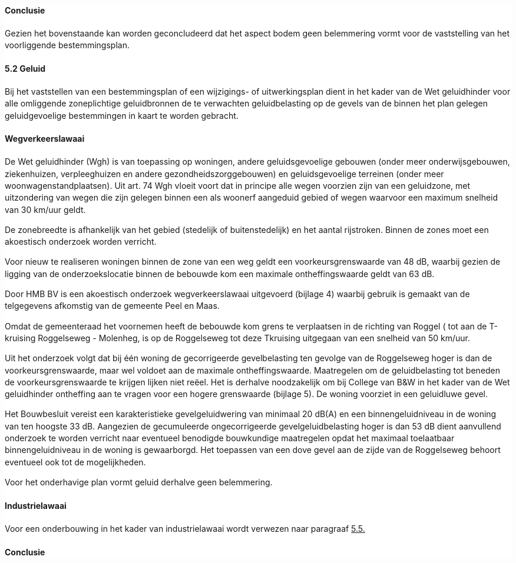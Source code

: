 #### Conclusie

Gezien het bovenstaande kan worden geconcludeerd dat het aspect bodem geen belemmering vormt voor de vaststelling van het voorliggende bestemmingsplan.

#### **5.2 Geluid**

Bij het vaststellen van een bestemmingsplan of een wijzigings- of uitwerkingsplan dient in het kader van de Wet geluidhinder voor alle omliggende zoneplichtige geluidbronnen de te verwachten geluidbelasting op de gevels van de binnen het plan gelegen geluidgevoelige bestemmingen in kaart te worden gebracht.

#### **Wegverkeerslawaai**

De Wet geluidhinder (Wgh) is van toepassing op woningen, andere geluidsgevoelige gebouwen (onder meer onderwijsgebouwen, ziekenhuizen, verpleeghuizen en andere gezondheidszorggebouwen) en geluidsgevoelige terreinen (onder meer woonwagenstandplaatsen). Uit art. 74 Wgh vloeit voort dat in principe alle wegen voorzien zijn van een geluidzone, met uitzondering van wegen die zijn gelegen binnen een als woonerf aangeduid gebied of wegen waarvoor een maximum snelheid van 30 km/uur geldt.

De zonebreedte is afhankelijk van het gebied (stedelijk of buitenstedelijk) en het aantal rijstroken. Binnen de zones moet een akoestisch onderzoek worden verricht.

Voor nieuw te realiseren woningen binnen de zone van een weg geldt een voorkeursgrenswaarde van 48 dB, waarbij gezien de ligging van de onderzoekslocatie binnen de bebouwde kom een maximale ontheffingswaarde geldt van 63 dB.

Door HMB BV is een akoestisch onderzoek wegverkeerslawaai uitgevoerd (bijlage 4) waarbij gebruik is gemaakt van de telgegevens afkomstig van de gemeente Peel en Maas.

Omdat de gemeenteraad het voornemen heeft de bebouwde kom grens te verplaatsen in de richting van Roggel ( tot aan de T-kruising Roggelseweg - Molenheg, is op de Roggelseweg tot deze Tkruising uitgegaan van een snelheid van 50 km/uur.

Uit het onderzoek volgt dat bij één woning de gecorrigeerde gevelbelasting ten gevolge van de Roggelseweg hoger is dan de voorkeursgrenswaarde, maar wel voldoet aan de maximale ontheffingswaarde. Maatregelen om de geluidbelasting tot beneden de voorkeursgrenswaarde te krijgen lijken niet reëel. Het is derhalve noodzakelijk om bij College van B&W in het kader van de Wet geluidhinder ontheffing aan te vragen voor een hogere grenswaarde (bijlage 5). De woning voorziet in een geluidluwe gevel.

Het Bouwbesluit vereist een karakteristieke gevelgeluidwering van minimaal 20 dB(A) en een binnengeluidniveau in de woning van ten hoogste 33 dB. Aangezien de gecumuleerde ongecorrigeerde gevelgeluidbelasting hoger is dan 53 dB dient aanvullend onderzoek te worden verricht naar eventueel benodigde bouwkundige maatregelen opdat het maximaal toelaatbaar binnengeluidniveau in de woning is gewaarborgd. Het toepassen van een dove gevel aan de zijde van de Roggelseweg behoort eventueel ook tot de mogelijkheden.

Voor het onderhavige plan vormt geluid derhalve geen belemmering.

#### Industrielawaai

Voor een onderbouwing in het kader van industrielawaai wordt verwezen naar paragraaf [5.5.](#page-22-0)

#### Conclusie
